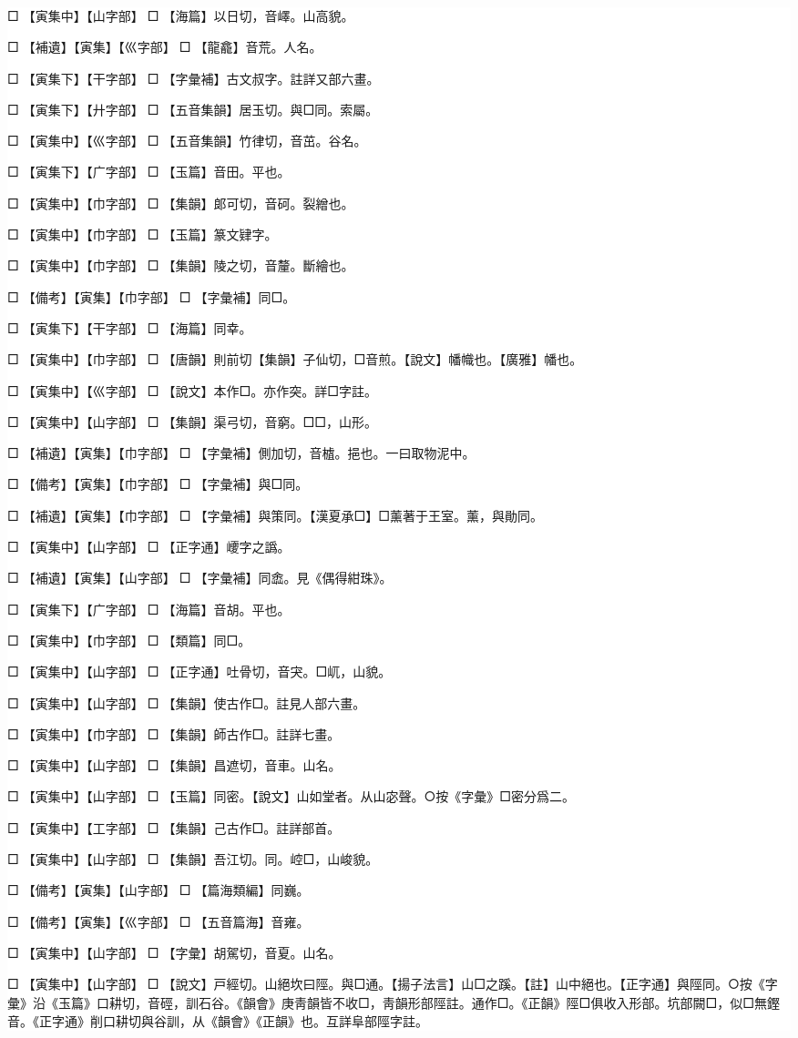 
□	【寅集中】【山字部】	□	【海篇】以日切，音嶧。山高貌。

□	【補遺】【寅集】【巛字部】	□	【龍龕】音荒。人名。

□	【寅集下】【干字部】	□	【字彙補】古文叔字。註詳又部六畫。

□	【寅集下】【廾字部】	□	【五音集韻】居玉切。與□同。索屬。

□	【寅集中】【巛字部】	□	【五音集韻】竹律切，音茁。谷名。

□	【寅集下】【广字部】	□	【玉篇】音田。平也。

□	【寅集中】【巾字部】	□	【集韻】郞可切，音砢。裂繒也。

□	【寅集中】【巾字部】	□	【玉篇】篆文肄字。

□	【寅集中】【巾字部】	□	【集韻】陵之切，音釐。斷繪也。

□	【備考】【寅集】【巾字部】	□	【字彙補】同□。

□	【寅集下】【干字部】	□	【海篇】同幸。

□	【寅集中】【巾字部】	□	【唐韻】則前切【集韻】子仙切，□音煎。【說文】幡幟也。【廣雅】幡也。

□	【寅集中】【巛字部】	□	【說文】本作□。亦作突。詳□字註。

□	【寅集中】【山字部】	□	【集韻】渠弓切，音窮。□□，山形。

□	【補遺】【寅集】【巾字部】	□	【字彙補】側加切，音樝。挹也。一曰取物泥中。

□	【備考】【寅集】【巾字部】	□	【字彙補】與□同。

□	【補遺】【寅集】【巾字部】	□	【字彙補】與策同。【漢夏承□】□薰著于王室。薰，與勛同。

□	【寅集中】【山字部】	□	【正字通】巎字之譌。

□	【補遺】【寅集】【山字部】	□	【字彙補】同嵞。見《偶得紺珠》。

□	【寅集下】【广字部】	□	【海篇】音胡。平也。

□	【寅集中】【巾字部】	□	【類篇】同□。

□	【寅集中】【山字部】	□	【正字通】吐骨切，音宊。□屼，山貌。

□	【寅集中】【山字部】	□	【集韻】使古作□。註見人部六畫。

□	【寅集中】【巾字部】	□	【集韻】師古作□。註詳七畫。

□	【寅集中】【山字部】	□	【集韻】昌遮切，音車。山名。

□	【寅集中】【山字部】	□	【玉篇】同密。【說文】山如堂者。从山宓聲。○按《字彙》□密分爲二。

□	【寅集中】【工字部】	□	【集韻】己古作□。註詳部首。

□	【寅集中】【山字部】	□	【集韻】吾江切。同。崆□，山峻貌。

□	【備考】【寅集】【山字部】	□	【篇海類編】同巍。

□	【備考】【寅集】【巛字部】	□	【五音篇海】音雍。

□	【寅集中】【山字部】	□	【字彙】胡駕切，音夏。山名。

□	【寅集中】【山字部】	□	【說文】戸經切。山絕坎曰陘。與□通。【揚子法言】山□之蹊。【註】山中絕也。【正字通】與陘同。○按《字彙》沿《玉篇》口耕切，音硜，訓石谷。《韻會》庚靑韻皆不收□，靑韻形部陘註。通作□。《正韻》陘□俱收入形部。坑部闕□，似□無鏗音。《正字通》削口耕切與谷訓，从《韻會》《正韻》也。互詳阜部陘字註。
